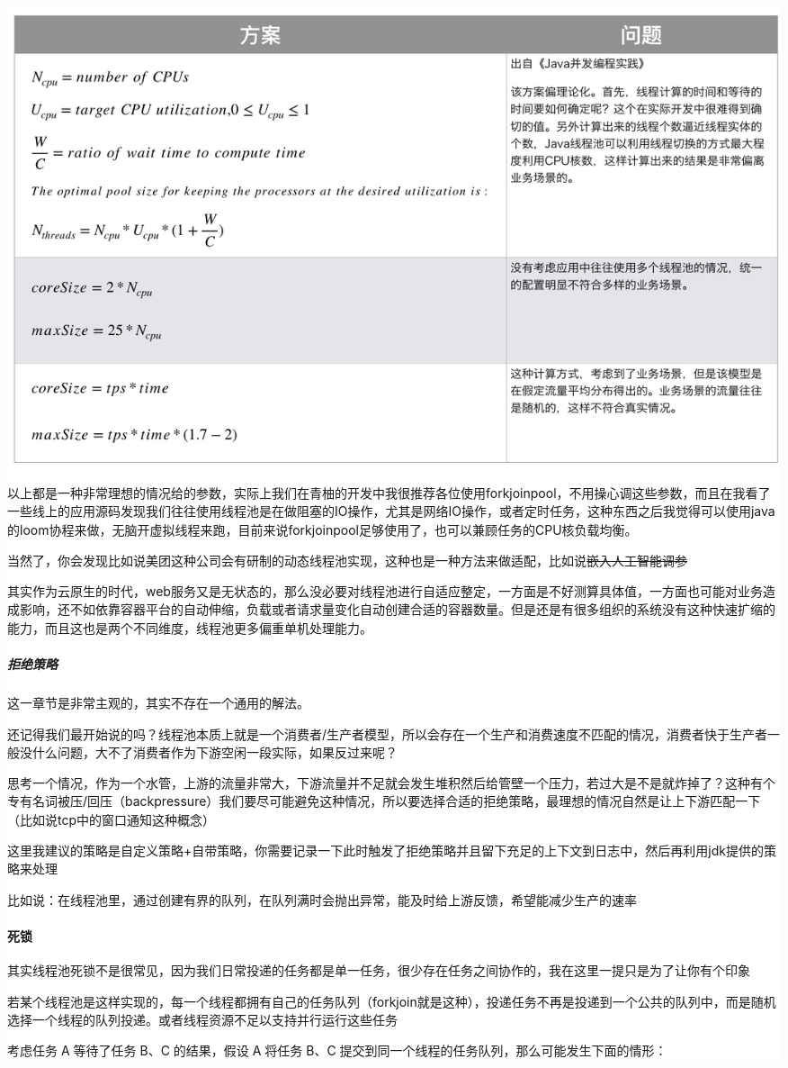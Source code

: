 ![img](assets/23a44974ff68a08261fb675242b83648181953.png)

以上都是一种非常理想的情况给的参数，实际上我们在青柚的开发中我很推荐各位使用forkjoinpool，不用操心调这些参数，而且在我看了一些线上的应用源码发现我们往往使用线程池是在做阻塞的IO操作，尤其是网络IO操作，或者定时任务，这种东西之后我觉得可以使用java的loom协程来做，无脑开虚拟线程来跑，目前来说forkjoinpool足够使用了，也可以兼顾任务的CPU核负载均衡。

当然了，你会发现比如说美团这种公司会有研制的动态线程池实现，这种也是一种方法来做适配，比如说~~嵌入人工智能调参~~

其实作为云原生的时代，web服务又是无状态的，那么没必要对线程池进行自适应整定，一方面是不好测算具体值，一方面也可能对业务造成影响，还不如依靠容器平台的自动伸缩，负载或者请求量变化自动创建合适的容器数量。但是还是有很多组织的系统没有这种快速扩缩的能力，而且这也是两个不同维度，线程池更多偏重单机处理能力。

##### 拒绝策略

这一章节是非常主观的，其实不存在一个通用的解法。

还记得我们最开始说的吗？线程池本质上就是一个消费者/生产者模型，所以会存在一个生产和消费速度不匹配的情况，消费者快于生产者一般没什么问题，大不了消费者作为下游空闲一段实际，如果反过来呢？

思考一个情况，作为一个水管，上游的流量非常大，下游流量并不足就会发生堆积然后给管壁一个压力，若过大是不是就炸掉了？这种有个专有名词被压/回压（backpressure）我们要尽可能避免这种情况，所以要选择合适的拒绝策略，最理想的情况自然是让上下游匹配一下（比如说tcp中的窗口通知这种概念）

这里我建议的策略是自定义策略+自带策略，你需要记录一下此时触发了拒绝策略并且留下充足的上下文到日志中，然后再利用jdk提供的策略来处理

比如说：在线程池里，通过创建有界的队列，在队列满时会抛出异常，能及时给上游反馈，希望能减少生产的速率

#### 死锁

其实线程池死锁不是很常见，因为我们日常投递的任务都是单一任务，很少存在任务之间协作的，我在这里一提只是为了让你有个印象

若某个线程池是这样实现的，每一个线程都拥有自己的任务队列（forkjoin就是这种），投递任务不再是投递到一个公共的队列中，而是随机选择一个线程的队列投递。或者线程资源不足以支持并行运行这些任务

考虑任务 A 等待了任务 B、C 的结果，假设 A 将任务 B、C 提交到同一个线程的任务队列，那么可能发生下面的情形：
